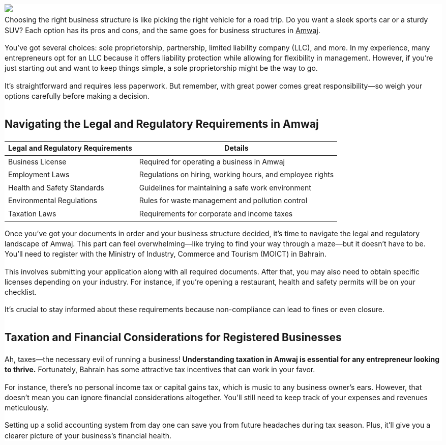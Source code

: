   
![](https://images.unsplash.com/photo-1578663899664-27b62270ef79?ixlib=rb-4.0.3&q=85&fm=jpg&crop=entropy&cs=srgb&w=900)  
Choosing the right business structure is like picking the right vehicle for a road trip. Do you want a sleek sports car or a sturdy SUV? Each option has its pros and cons, and the same goes for business structures in [Amwaj](https://www.entrepreneur.com/article/38822).   
  
You’ve got several choices: sole proprietorship, partnership, limited liability company (LLC), and more. In my experience, many entrepreneurs opt for an LLC because it offers liability protection while allowing for flexibility in management. However, if you’re just starting out and want to keep things simple, a sole proprietorship might be the way to go.   
  
It’s straightforward and requires less paperwork. But remember, with great power comes great responsibility—so weigh your options carefully before making a decision.  

Navigating the Legal and Regulatory Requirements in Amwaj
---------------------------------------------------------

  

| Legal and Regulatory Requirements | Details |
| --- | --- |
| Business License | Required for operating a business in Amwaj |
| Employment Laws | Regulations on hiring, working hours, and employee rights |
| Health and Safety Standards | Guidelines for maintaining a safe work environment |
| Environmental Regulations | Rules for waste management and pollution control |
| Taxation Laws | Requirements for corporate and income taxes |

  
Once you’ve got your documents in order and your business structure decided, it’s time to navigate the legal and regulatory landscape of Amwaj. This part can feel overwhelming—like trying to find your way through a maze—but it doesn’t have to be. You’ll need to register with the Ministry of Industry, Commerce and Tourism (MOICT) in Bahrain.   
  
This involves submitting your application along with all required documents. After that, you may also need to obtain specific licenses depending on your industry. For instance, if you’re opening a restaurant, health and safety permits will be on your checklist.   
  
It’s crucial to stay informed about these requirements because non-compliance can lead to fines or even closure.  
  

Taxation and Financial Considerations for Registered Businesses
---------------------------------------------------------------

  
Ah, taxes—the necessary evil of running a business! **Understanding taxation in Amwaj is essential for any entrepreneur looking to thrive.** Fortunately, Bahrain has some attractive tax incentives that can work in your favor.   
  
For instance, there’s no personal income tax or capital gains tax, which is music to any business owner’s ears. However, that doesn’t mean you can ignore financial considerations altogether. You’ll still need to keep track of your expenses and revenues meticulously.   
  
Setting up a solid accounting system from day one can save you from future headaches during tax season. Plus, it’ll give you a clearer picture of your business’s financial health.  
  